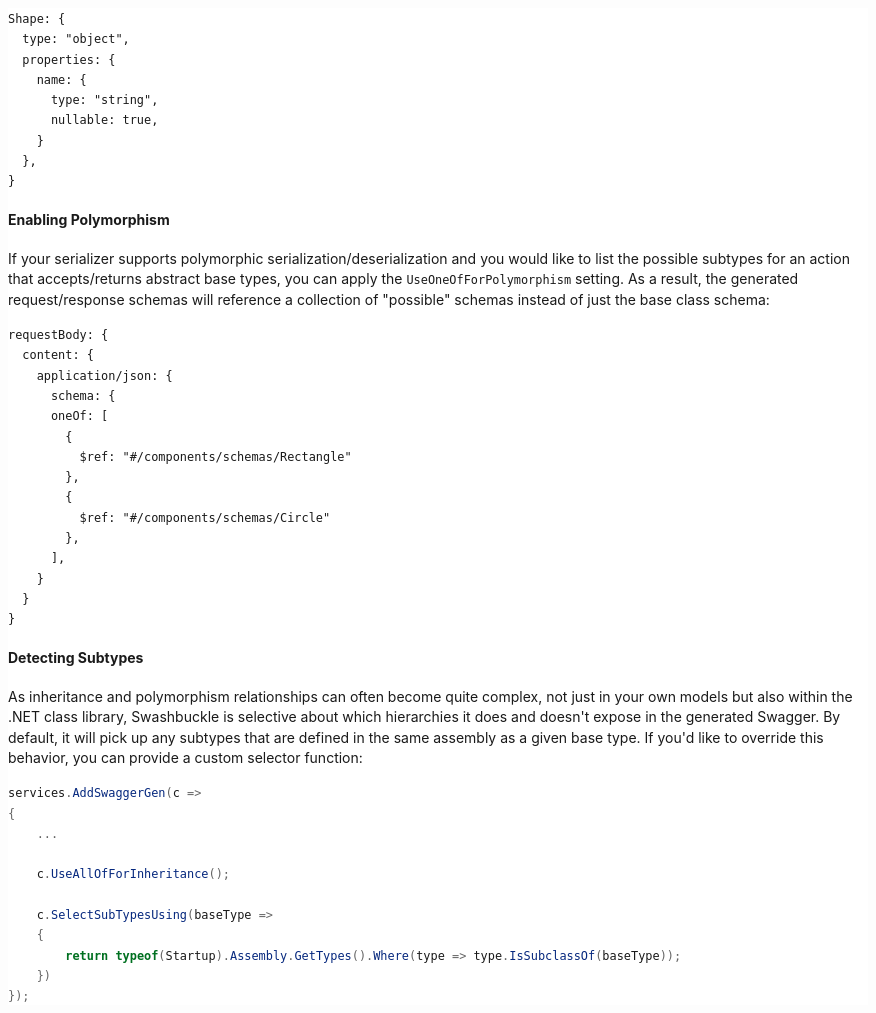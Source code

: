 ```
Shape: {
  type: "object",
  properties: {
    name: {
      type: "string",
      nullable: true,
    }
  },
}
```

#### Enabling Polymorphism ####

If your serializer supports polymorphic serialization/deserialization and you would like to list the possible subtypes for an action that accepts/returns abstract base types, you can apply the `UseOneOfForPolymorphism` setting. As a result, the generated request/response schemas will reference a collection of "possible" schemas instead of just the base class schema:

```
requestBody: {
  content: {
    application/json: {
      schema: {
      oneOf: [
        {
          $ref: "#/components/schemas/Rectangle"
        },
        {
          $ref: "#/components/schemas/Circle"
        },
      ],
    }
  }
}
```

#### Detecting Subtypes ####

As inheritance and polymorphism relationships can often become quite complex, not just in your own models but also within the .NET class library, Swashbuckle is selective about which hierarchies it does and doesn't expose in the generated Swagger. By default, it will pick up any subtypes that are defined in the same assembly as a given base type. If you'd like to override this behavior, you can provide a custom selector function:

```csharp
services.AddSwaggerGen(c =>
{
    ...

    c.UseAllOfForInheritance();

    c.SelectSubTypesUsing(baseType =>
    {
        return typeof(Startup).Assembly.GetTypes().Where(type => type.IsSubclassOf(baseType));
    })
});
```
